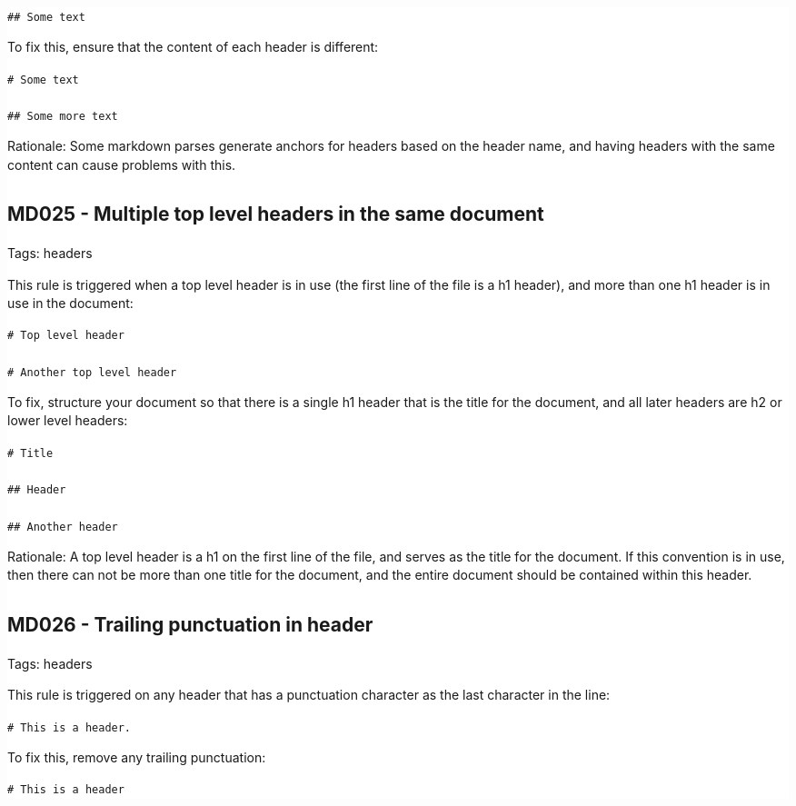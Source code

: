    ## Some text

To fix this, ensure that the content of each header is different:

    # Some text

    ## Some more text

Rationale: Some markdown parses generate anchors for headers based on the
header name, and having headers with the same content can cause problems with
this.

## MD025 - Multiple top level headers in the same document

Tags: headers

This rule is triggered when a top level header is in use (the first line of
the file is a h1 header), and more than one h1 header is in use in the
document:

    # Top level header

    # Another top level header

To fix, structure your document so that there is a single h1 header that is
the title for the document, and all later headers are h2 or lower level
headers:

    # Title

    ## Header

    ## Another header

Rationale: A top level header is a h1 on the first line of the file, and
serves as the title for the document. If this convention is in use, then there
can not be more than one title for the document, and the entire document
should be contained within this header.

## MD026 - Trailing punctuation in header

Tags: headers

This rule is triggered on any header that has a punctuation character as the
last character in the line:

    # This is a header.

To fix this, remove any trailing punctuation:

    # This is a header
